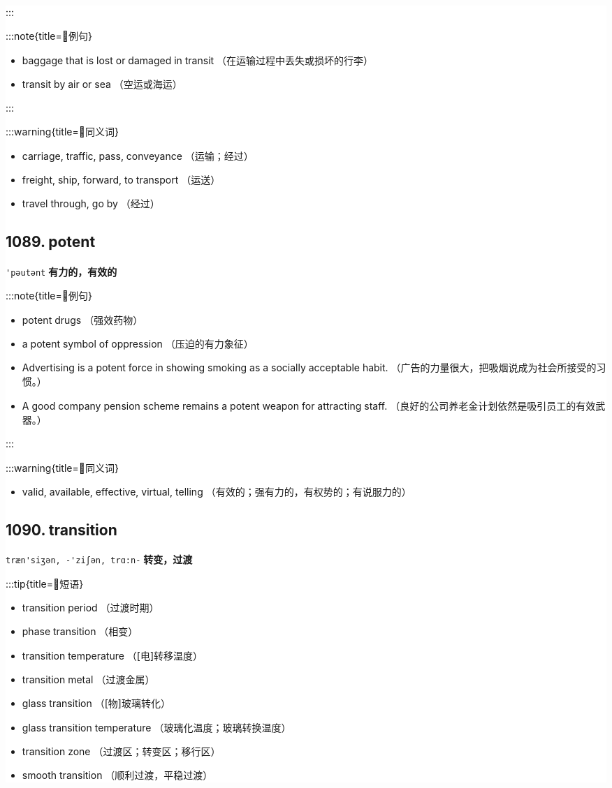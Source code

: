 :::

:::note{title=🎤例句}

- baggage that is lost or damaged in transit （在运输过程中丢失或损坏的行李）

- transit by air or sea （空运或海运）

:::

:::warning{title=🤔同义词}

- carriage, traffic, pass, conveyance （运输；经过）

- freight, ship, forward, to transport （运送）

- travel through, go by （经过）


## 1089. potent

`'pəutənt`  **有力的，有效的**

:::note{title=🎤例句}

- potent drugs （强效药物）

- a potent symbol of oppression （压迫的有力象征）

- Advertising is a potent force in showing smoking as a socially acceptable habit. （广告的力量很大，把吸烟说成为社会所接受的习惯。）

- A good company pension scheme remains a potent weapon for attracting staff. （良好的公司养老金计划依然是吸引员工的有效武器。）

:::

:::warning{title=🤔同义词}

- valid, available, effective, virtual, telling （有效的；强有力的，有权势的；有说服力的）


## 1090. transition

`træn'siʒən, -'ziʃən, trɑ:n-`  **转变，过渡**

:::tip{title=🤩短语}

- transition period （过渡时期）

- phase transition （相变）

- transition temperature （[电]转移温度）

- transition metal （过渡金属）

- glass transition （[物]玻璃转化）

- glass transition temperature （玻璃化温度；玻璃转换温度）

- transition zone （过渡区；转变区；移行区）

- smooth transition （顺利过渡，平稳过渡）
